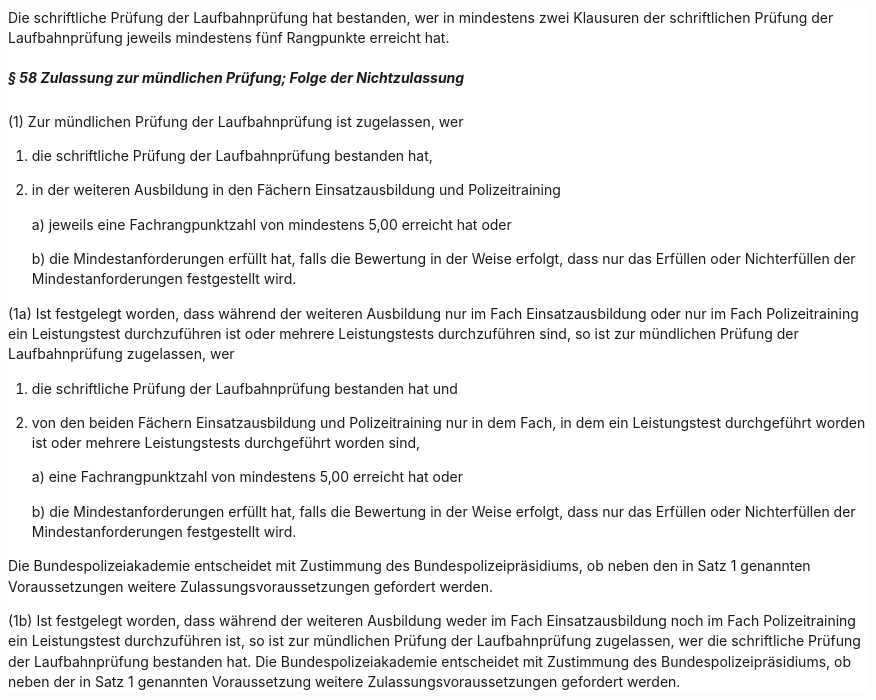 Die schriftliche Prüfung der Laufbahnprüfung hat bestanden, wer in
mindestens zwei Klausuren der schriftlichen Prüfung der
Laufbahnprüfung jeweils mindestens fünf Rangpunkte erreicht hat.


##### § 58 Zulassung zur mündlichen Prüfung; Folge der Nichtzulassung

(1) Zur mündlichen Prüfung der Laufbahnprüfung ist zugelassen, wer

1.  die schriftliche Prüfung der Laufbahnprüfung bestanden hat,


2.  in der weiteren Ausbildung in den Fächern Einsatzausbildung und
    Polizeitraining

    a)  jeweils eine Fachrangpunktzahl von mindestens 5,00 erreicht hat oder


    b)  die Mindestanforderungen erfüllt hat, falls die Bewertung in der Weise
        erfolgt, dass nur das Erfüllen oder Nichterfüllen der
        Mindestanforderungen festgestellt wird.







(1a) Ist festgelegt worden, dass während der weiteren Ausbildung nur
im Fach Einsatzausbildung oder nur im Fach Polizeitraining ein
Leistungstest durchzuführen ist oder mehrere Leistungstests
durchzuführen sind, so ist zur mündlichen Prüfung der Laufbahnprüfung
zugelassen, wer

1.  die schriftliche Prüfung der Laufbahnprüfung bestanden hat und


2.  von den beiden Fächern Einsatzausbildung und Polizeitraining nur in
    dem Fach, in dem ein Leistungstest durchgeführt worden ist oder
    mehrere Leistungstests durchgeführt worden sind,

    a)  eine Fachrangpunktzahl von mindestens 5,00 erreicht hat oder


    b)  die Mindestanforderungen erfüllt hat, falls die Bewertung in der Weise
        erfolgt, dass nur das Erfüllen oder Nichterfüllen der
        Mindestanforderungen festgestellt wird.






Die Bundespolizeiakademie entscheidet mit Zustimmung des
Bundespolizeipräsidiums, ob neben den in Satz 1 genannten
Voraussetzungen weitere Zulassungsvoraussetzungen gefordert werden.

(1b) Ist festgelegt worden, dass während der weiteren Ausbildung weder
im Fach Einsatzausbildung noch im Fach Polizeitraining ein
Leistungstest durchzuführen ist, so ist zur mündlichen Prüfung der
Laufbahnprüfung zugelassen, wer die schriftliche Prüfung der
Laufbahnprüfung bestanden hat. Die Bundespolizeiakademie entscheidet
mit Zustimmung des Bundespolizeipräsidiums, ob neben der in Satz 1
genannten Voraussetzung weitere Zulassungsvoraussetzungen gefordert
werden.
